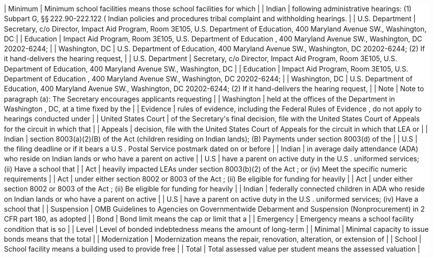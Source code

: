 | Minimum                       | Minimum school facilities means those school facilities for which                                                                                                |
| Indian                        | following administrative hearings: (1) Subpart G, &#167;&#167;&#8201;222.90-222.122 ( Indian  policies and procedures tribal complaint and withholding hearings. |
| U.S. Department               | Secretary, c/o Director, Impact Aid Program, Room 3E105, U.S. Department of Education, 400 Maryland Avenue SW., Washington, DC                                   |
| Education                     | Impact Aid Program, Room 3E105, U.S. Department of Education , 400 Maryland Avenue SW., Washington, DC 20202-6244;                                               |
| Washington, DC                | U.S. Department of Education, 400 Maryland Avenue SW., Washington, DC 20202-6244; (2) If it hand-delivers the hearing request,                                   |
| U.S. Department               | Secretary, c/o Director, Impact Aid Program, Room 3E105, U.S. Department of Education, 400 Maryland Avenue SW., Washington, DC                                   |
| Education                     | Impact Aid Program, Room 3E105, U.S. Department of Education , 400 Maryland Avenue SW., Washington, DC 20202-6244;                                               |
| Washington, DC                | U.S. Department of Education, 400 Maryland Avenue SW., Washington, DC 20202-6244; (2) If it hand-delivers the hearing request,                                   |
| Note                          | Note to paragraph (a): The Secretary encourages applicants requesting                                                                                            |
| Washington                    | held at the offices of the Department in Washington , DC, at a time fixed by the                                                                                 |
| Evidence                      | rules of evidence, including the Federal Rules of Evidence , do not apply to hearings conducted under                                                            |
| United States Court           | of the Secretary's final decision, file with the United States Court of Appeals for the circuit in which that                                                    |
| Appeals                       | decision, file with the United States Court of Appeals for the circuit in which that LEA or                                                                      |
| Indian                        | section 8003(a)(2)(B) of the Act (children residing on Indian lands); (B) Payments under section 8003(d) of the                                                  |
| U.S                           | the filing deadline or if it bears a U.S . Postal Service postmark dated on or before                                                                            |
| Indian                        | in average daily attendance (ADA) who reside on Indian lands or who have a parent on active                                                                      |
| U.S                           | have a parent on active duty in the U.S . uniformed services; (ii) Have a school that                                                                            |
| Act                           | heavily impacted LEAs under section 8003(b)(2) of the Act ; or (iv) Meet the specific numeric requirements                                                       |
| Act                           | under either section 8002 or 8003 of the Act ; (ii) Be eligible for funding for heavily                                                                          |
| Act                           | under either section 8002 or 8003 of the Act ; (ii) Be eligible for funding for heavily                                                                          |
| Indian                        | federally connected children in ADA who reside on Indian lands or who have a parent on active                                                                    |
| U.S                           | have a parent on active duty in the U.S . uniformed services; (iv) Have a school that                                                                            |
| Suspension                    | OMB Guidelines to Agencies on Governmentwide Debarment and Suspension (Nonprocurement) in 2 CFR part 180, as adopted                                             |
| Bond                          | Bond limit means the cap or limit that a                                                                                                                         |
| Emergency                     | Emergency means a school facility condition that is so                                                                                                           |
| Level                         | Level of bonded indebtedness means the amount of long-term                                                                                                       |
| Minimal                       | Minimal capacity to issue bonds means that the total                                                                                                             |
| Modernization                 | Modernization means the repair, renovation, alteration, or extension of                                                                                          |
| School                        | School facility means a building used to provide free                                                                                                            |
| Total                         | Total assessed value per student means the assessed valuation                                                                                                    |